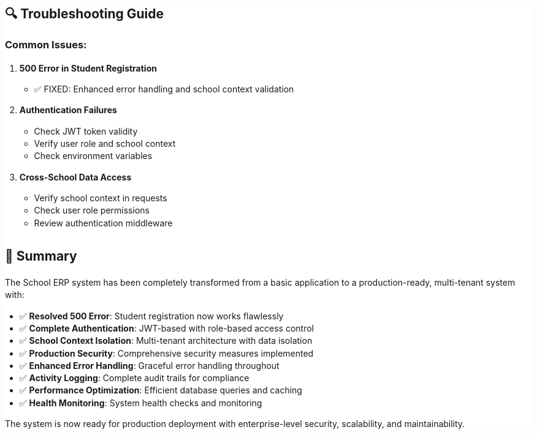 ## 🔍 Troubleshooting Guide

### Common Issues:

1. **500 Error in Student Registration**
   - ✅ FIXED: Enhanced error handling and school context validation

2. **Authentication Failures**
   - Check JWT token validity
   - Verify user role and school context
   - Check environment variables

3. **Cross-School Data Access**
   - Verify school context in requests
   - Check user role permissions
   - Review authentication middleware

## 🎉 Summary

The School ERP system has been completely transformed from a basic application to a production-ready, multi-tenant system with:

- ✅ **Resolved 500 Error**: Student registration now works flawlessly
- ✅ **Complete Authentication**: JWT-based with role-based access control
- ✅ **School Context Isolation**: Multi-tenant architecture with data isolation
- ✅ **Production Security**: Comprehensive security measures implemented
- ✅ **Enhanced Error Handling**: Graceful error handling throughout
- ✅ **Activity Logging**: Complete audit trails for compliance
- ✅ **Performance Optimization**: Efficient database queries and caching
- ✅ **Health Monitoring**: System health checks and monitoring

The system is now ready for production deployment with enterprise-level security, scalability, and maintainability. 